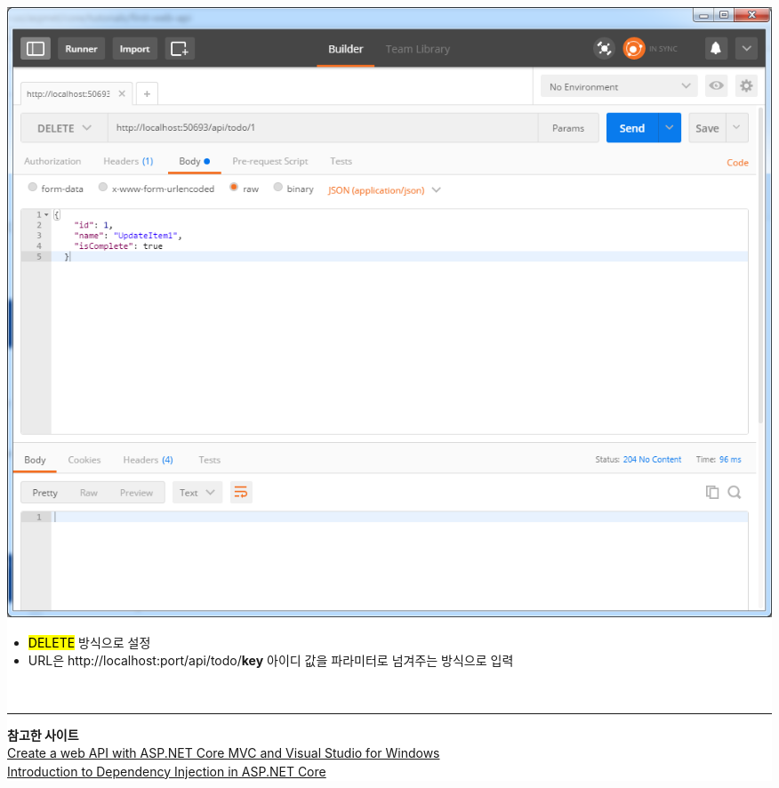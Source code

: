 ![image_13](/images/post_2/13.png)
- <mark>DELETE</mark> 방식으로 설정
- URL은 http://localhost:port/api/todo/**key** 아이디 값을 파라미터로 넘겨주는 방식으로 입력<br>
<br>


---
**참고한 사이트** <br>
[Create a web API with ASP.NET Core MVC and Visual Studio for Windows](https://docs.microsoft.com/en-us/aspnet/core/tutorials/first-web-api)<br>
[Introduction to Dependency Injection in ASP.NET Core](https://docs.microsoft.com/en-us/aspnet/core/fundamentals/dependency-injection)
